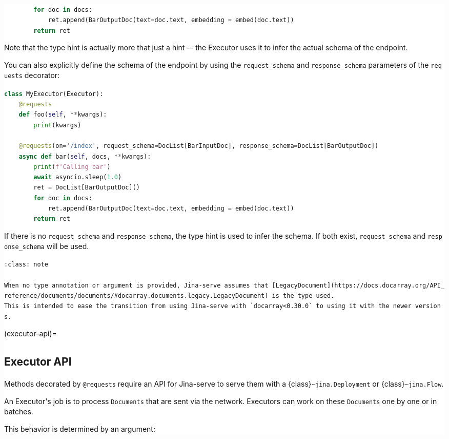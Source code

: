 ```python
        for doc in docs:
            ret.append(BarOutputDoc(text=doc.text, embedding = embed(doc.text))
        return ret
```

Note that the type hint is actually more that just a hint -- the Executor uses it to infer the actual
schema of the endpoint.

You can also explicitly define the schema of the endpoint by using the `request_schema` and
`response_schema` parameters of the `requests` decorator:

```python
class MyExecutor(Executor):
    @requests
    def foo(self, **kwargs):
        print(kwargs)

    @requests(on='/index', request_schema=DocList[BarInputDoc], response_schema=DocList[BarOutputDoc]) 
    async def bar(self, docs, **kwargs):
        print(f'Calling bar')
        await asyncio.sleep(1.0)
        ret = DocList[BarOutputDoc]()
        for doc in docs:
            ret.append(BarOutputDoc(text=doc.text, embedding = embed(doc.text))
        return ret
```

If there is no `request_schema` and `response_schema`, the type hint is used to infer the schema. If both exist, `request_schema`
and `response_schema` will be used.


```{admonition} Note
:class: note

When no type annotation or argument is provided, Jina-serve assumes that [LegacyDocument](https://docs.docarray.org/API_reference/documents/documents/#docarray.documents.legacy.LegacyDocument) is the type used.
This is intended to ease the transition from using Jina-serve with `docarray<0.30.0` to using it with the newer versions.
```

(executor-api)=
## Executor API

Methods decorated by `@requests` require an API for Jina-serve to serve them with a {class}`~jina.Deployment` or {class}`~jina.Flow`.

An Executor's job is to process `Documents` that are sent via the network. Executors can work on these `Documents` one by one or in batches.

This behavior is determined by an argument:
